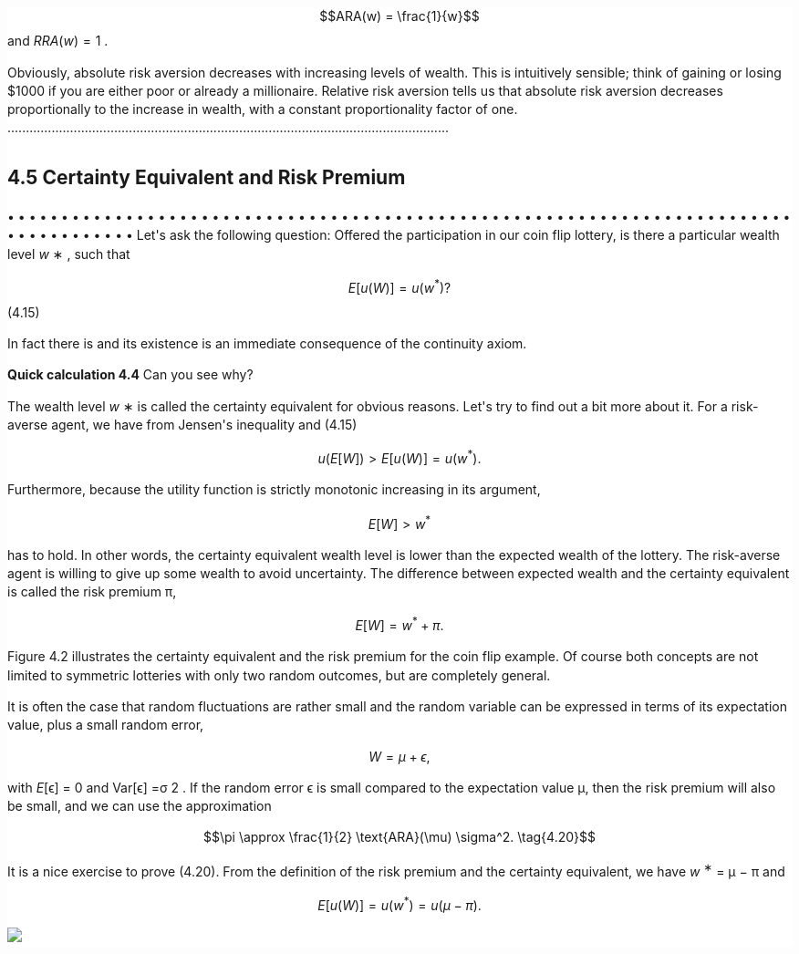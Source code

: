 $$ARA(w) = \frac{1}{w}$$
 and  $RRA(w) = 1$ .

Obviously, absolute risk aversion decreases with increasing levels of wealth. This is intuitively sensible; think of gaining or losing \$1000 if you are either poor or already a millionaire. Relative risk aversion tells us that absolute risk aversion decreases proportionally to the increase in wealth, with a constant proportionality factor of one. ........................................................................................................................

## **4.5 Certainty Equivalent and Risk Premium**

• • • • • • • • • • • • • • • • • • • • • • • • • • • • • • • • • • • • • • • • • • • • • • • • • • • • • • • • • • • • • • • • • • • • • • • • • • • • • • • • • • • • • Let's ask the following question: Offered the participation in our coin flip lottery, is there a particular wealth level *w* ∗ , such that

$$E[u(W)] = u(w^*)?$$
 (4.15)

In fact there is and its existence is an immediate consequence of the continuity axiom.

**Quick calculation 4.4** Can you see why?

The wealth level *w* ∗ is called the certainty equivalent for obvious reasons. Let's try to find out a bit more about it. For a risk-averse agent, we have from Jensen's inequality and (4.15)

$$u(E[W]) > E[u(W)] = u(w^*). \tag{4.16}$$

Furthermore, because the utility function is strictly monotonic increasing in its argument,

$$E[W] > w^* \tag{4.17}$$

has to hold. In other words, the certainty equivalent wealth level is lower than the expected wealth of the lottery. The risk-averse agent is willing to give up some wealth to avoid uncertainty. The difference between expected wealth and the certainty equivalent is called the risk premium π,

$$E[W] = w^* + \pi. \tag{4.18}$$

Figure 4.2 illustrates the certainty equivalent and the risk premium for the coin flip example. Of course both concepts are not limited to symmetric lotteries with only two random outcomes, but are completely general.

It is often the case that random fluctuations are rather small and the random variable can be expressed in terms of its expectation value, plus a small random error,

$$W = \mu + \epsilon,\tag{4.19}$$

with *E*[ϵ] = 0 and Var[ϵ] =σ 2 . If the random error ϵ is small compared to the expectation value µ, then the risk premium will also be small, and we can use the approximation

$$\pi \approx \frac{1}{2} \text{ARA}(\mu) \sigma^2. \tag{4.20}$$

It is a nice exercise to prove (4.20). From the definition of the risk premium and the certainty equivalent, we have *w* <sup>∗</sup> = µ − π and

$$E[u(W)] = u(w^*) = u(\mu - \pi). \tag{4.21}$$

![](_page_7_Figure_12.jpeg)
